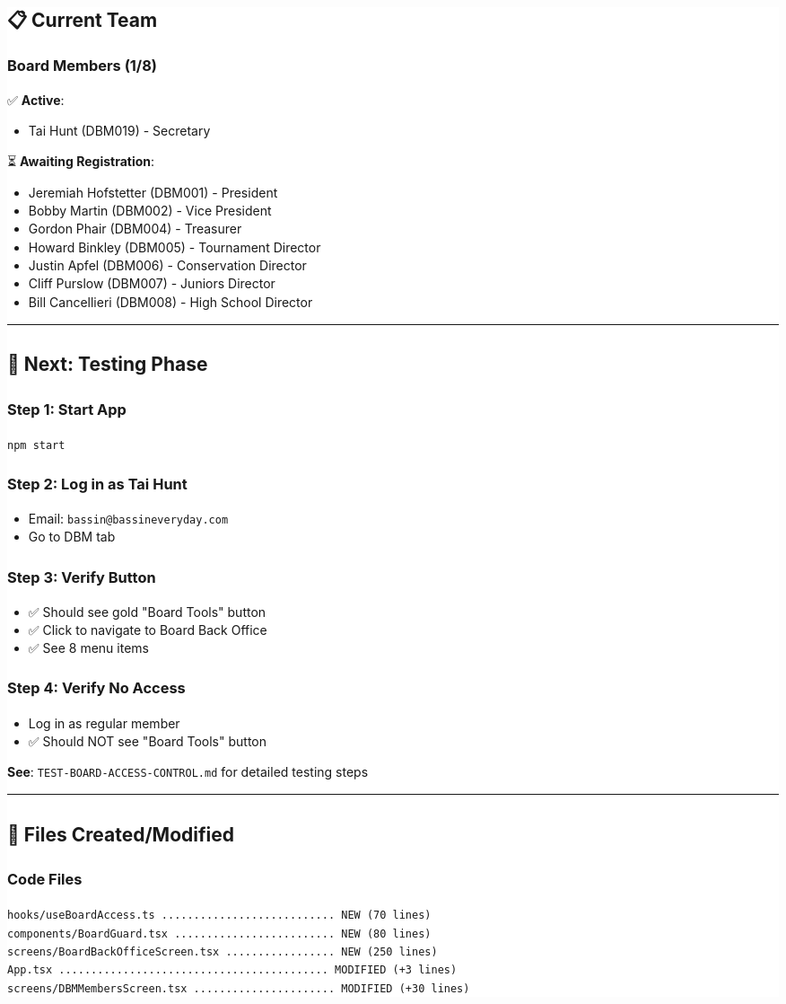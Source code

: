 
## 📋 Current Team

### Board Members (1/8)

✅ **Active**:
- Tai Hunt (DBM019) - Secretary

⏳ **Awaiting Registration**:
- Jeremiah Hofstetter (DBM001) - President
- Bobby Martin (DBM002) - Vice President
- Gordon Phair (DBM004) - Treasurer
- Howard Binkley (DBM005) - Tournament Director
- Justin Apfel (DBM006) - Conservation Director
- Cliff Purslow (DBM007) - Juniors Director
- Bill Cancellieri (DBM008) - High School Director

---

## 🚀 Next: Testing Phase

### Step 1: Start App
```bash
npm start
```

### Step 2: Log in as Tai Hunt
- Email: `bassin@bassineveryday.com`
- Go to DBM tab

### Step 3: Verify Button
- ✅ Should see gold "Board Tools" button
- ✅ Click to navigate to Board Back Office
- ✅ See 8 menu items

### Step 4: Verify No Access
- Log in as regular member
- ✅ Should NOT see "Board Tools" button

**See**: `TEST-BOARD-ACCESS-CONTROL.md` for detailed testing steps

---

## 📁 Files Created/Modified

### Code Files
```
hooks/useBoardAccess.ts ........................... NEW (70 lines)
components/BoardGuard.tsx ......................... NEW (80 lines)
screens/BoardBackOfficeScreen.tsx ................. NEW (250 lines)
App.tsx .......................................... MODIFIED (+3 lines)
screens/DBMMembersScreen.tsx ...................... MODIFIED (+30 lines)
```
